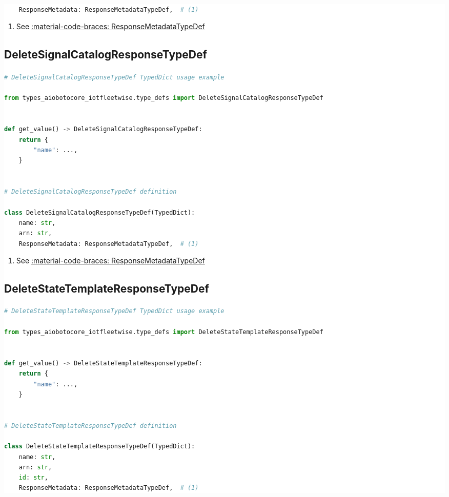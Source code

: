 ```python
    ResponseMetadata: ResponseMetadataTypeDef,  # (1)
```

1. See [:material-code-braces: ResponseMetadataTypeDef](./type_defs.md#responsemetadatatypedef)

## DeleteSignalCatalogResponseTypeDef

```python
# DeleteSignalCatalogResponseTypeDef TypedDict usage example

from types_aiobotocore_iotfleetwise.type_defs import DeleteSignalCatalogResponseTypeDef


def get_value() -> DeleteSignalCatalogResponseTypeDef:
    return {
        "name": ...,
    }


# DeleteSignalCatalogResponseTypeDef definition

class DeleteSignalCatalogResponseTypeDef(TypedDict):
    name: str,
    arn: str,
    ResponseMetadata: ResponseMetadataTypeDef,  # (1)
```

1. See [:material-code-braces: ResponseMetadataTypeDef](./type_defs.md#responsemetadatatypedef)

## DeleteStateTemplateResponseTypeDef

```python
# DeleteStateTemplateResponseTypeDef TypedDict usage example

from types_aiobotocore_iotfleetwise.type_defs import DeleteStateTemplateResponseTypeDef


def get_value() -> DeleteStateTemplateResponseTypeDef:
    return {
        "name": ...,
    }


# DeleteStateTemplateResponseTypeDef definition

class DeleteStateTemplateResponseTypeDef(TypedDict):
    name: str,
    arn: str,
    id: str,
    ResponseMetadata: ResponseMetadataTypeDef,  # (1)
```
